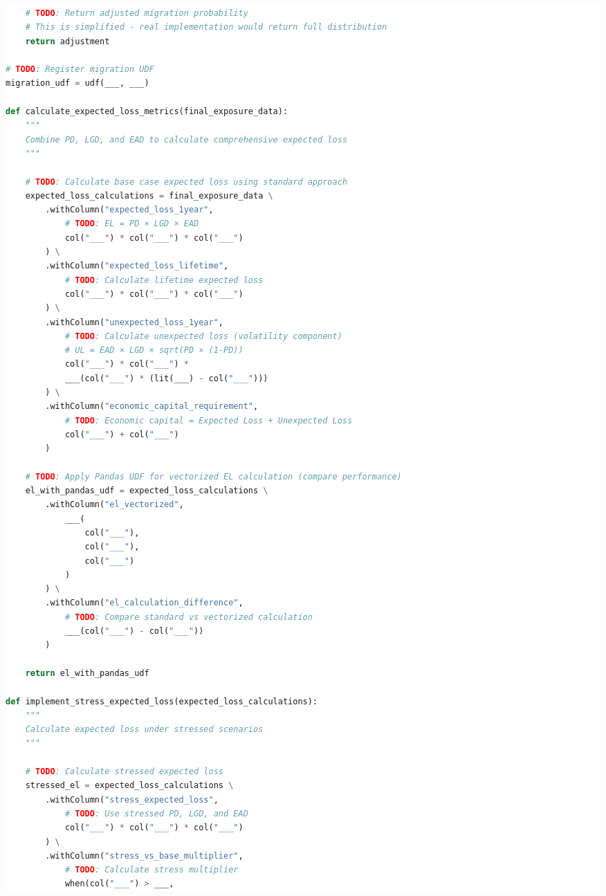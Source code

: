 ```python
    # TODO: Return adjusted migration probability
    # This is simplified - real implementation would return full distribution
    return adjustment

# TODO: Register migration UDF
migration_udf = udf(___, ___)

def calculate_expected_loss_metrics(final_exposure_data):
    """
    Combine PD, LGD, and EAD to calculate comprehensive expected loss
    """
    
    # TODO: Calculate base case expected loss using standard approach
    expected_loss_calculations = final_exposure_data \
        .withColumn("expected_loss_1year",
            # TODO: EL = PD × LGD × EAD
            col("___") * col("___") * col("___")
        ) \
        .withColumn("expected_loss_lifetime",
            # TODO: Calculate lifetime expected loss
            col("___") * col("___") * col("___")
        ) \
        .withColumn("unexpected_loss_1year",
            # TODO: Calculate unexpected loss (volatility component)
            # UL = EAD × LGD × sqrt(PD × (1-PD))
            col("___") * col("___") * 
            ___(col("___") * (lit(___) - col("___")))
        ) \
        .withColumn("economic_capital_requirement",
            # TODO: Economic capital = Expected Loss + Unexpected Loss
            col("___") + col("___")
        )
    
    # TODO: Apply Pandas UDF for vectorized EL calculation (compare performance)
    el_with_pandas_udf = expected_loss_calculations \
        .withColumn("el_vectorized",
            ___(
                col("___"),
                col("___"),
                col("___")
            )
        ) \
        .withColumn("el_calculation_difference",
            # TODO: Compare standard vs vectorized calculation
            ___(col("___") - col("___"))
        )
    
    return el_with_pandas_udf

def implement_stress_expected_loss(expected_loss_calculations):
    """
    Calculate expected loss under stressed scenarios
    """
    
    # TODO: Calculate stressed expected loss
    stressed_el = expected_loss_calculations \
        .withColumn("stress_expected_loss",
            # TODO: Use stressed PD, LGD, and EAD
            col("___") * col("___") * col("___")
        ) \
        .withColumn("stress_vs_base_multiplier",
            # TODO: Calculate stress multiplier
            when(col("___") > ___,
```